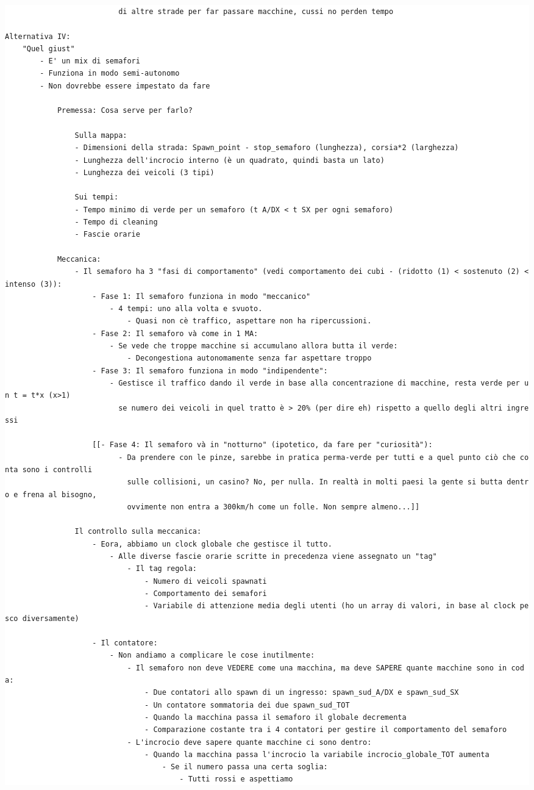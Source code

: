 							  di altre strade per far passare macchine, cussi no perden tempo
							  
	Alternativa IV: 
		"Quel giust"
			- E' un mix di semafori
			- Funziona in modo semi-autonomo
			- Non dovrebbe essere impestato da fare
				
				Premessa: Cosa serve per farlo?
					
					Sulla mappa:
					- Dimensioni della strada: Spawn_point - stop_semaforo (lunghezza), corsia*2 (larghezza)
					- Lunghezza dell'incrocio interno (è un quadrato, quindi basta un lato)
					- Lunghezza dei veicoli (3 tipi)
					
					Sui tempi:
					- Tempo minimo di verde per un semaforo (t A/DX < t SX per ogni semaforo)
					- Tempo di cleaning
					- Fascie orarie
					
				Meccanica:
					- Il semaforo ha 3 "fasi di comportamento" (vedi comportamento dei cubi - (ridotto (1) < sostenuto (2) < intenso (3)):
						- Fase 1: Il semaforo funziona in modo "meccanico"
							- 4 tempi: uno alla volta e svuoto. 
								- Quasi non cè traffico, aspettare non ha ripercussioni.
						- Fase 2: Il semaforo và come in 1 MA:
							- Se vede che troppe macchine si accumulano allora butta il verde:
								- Decongestiona autonomamente senza far aspettare troppo
						- Fase 3: Il semaforo funziona in modo "indipendente":
							- Gestisce il traffico dando il verde in base alla concentrazione di macchine, resta verde per un t = t*x (x>1)
							  se numero dei veicoli in quel tratto è > 20% (per dire eh) rispetto a quello degli altri ingressi
							
						[[- Fase 4: Il semaforo và in "notturno" (ipotetico, da fare per "curiosità"):
							  - Da prendere con le pinze, sarebbe in pratica perma-verde per tutti e a quel punto ciò che conta sono i controlli
							    sulle collisioni, un casino? No, per nulla. In realtà in molti paesi la gente si butta dentro e frena al bisogno, 
							    ovvimente non entra a 300km/h come un folle. Non sempre almeno...]]
								
					Il controllo sulla meccanica:
						- Eora, abbiamo un clock globale che gestisce il tutto.
							- Alle diverse fascie orarie scritte in precedenza viene assegnato un "tag"
								- Il tag regola:
									- Numero di veicoli spawnati
									- Comportamento dei semafori
									- Variabile di attenzione media degli utenti (ho un array di valori, in base al clock pesco diversamente)
								
						- Il contatore:
							- Non andiamo a complicare le cose inutilmente:
								- Il semaforo non deve VEDERE come una macchina, ma deve SAPERE quante macchine sono in coda:
									- Due contatori allo spawn di un ingresso: spawn_sud_A/DX e spawn_sud_SX
									- Un contatore sommatoria dei due spawn_sud_TOT
									- Quando la macchina passa il semaforo il globale decrementa
									- Comparazione costante tra i 4 contatori per gestire il comportamento del semaforo
								- L'incrocio deve sapere quante macchine ci sono dentro:
									- Quando la macchina passa l'incrocio la variabile incrocio_globale_TOT aumenta
										- Se il numero passa una certa soglia:
											- Tutti rossi e aspettiamo
									
